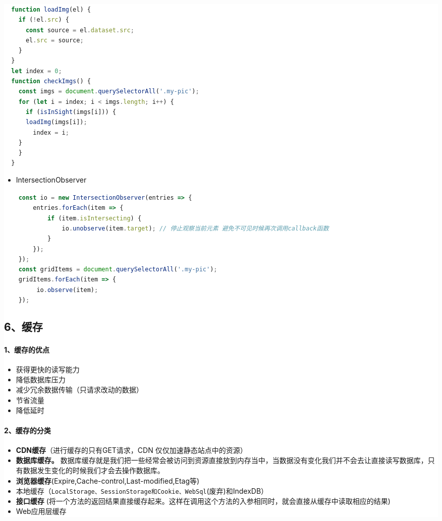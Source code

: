```js
  function loadImg(el) {
    if (!el.src) {
      const source = el.dataset.src;
      el.src = source;
    }
  }
  let index = 0;
  function checkImgs() {
    const imgs = document.querySelectorAll('.my-pic');
    for (let i = index; i < imgs.length; i++) {
      if (isInSight(imgs[i])) {
      loadImg(imgs[i]);
        index = i;
    }
    }
  }
```
+ IntersectionObserver
```js
    const io = new IntersectionObserver(entries => {
        entries.forEach(item => {
            if (item.isIntersecting) {
                io.unobserve(item.target); // 停止观察当前元素 避免不可见时候再次调用callback函数
            } 
        });
    });
    const gridItems = document.querySelectorAll('.my-pic');
    gridItems.forEach(item => {
         io.observe(item);
    });
```

## 6、缓存
#### 1、缓存的优点
+ 获得更快的读写能力
+ 降低数据库压力
+ 减少冗余数据传输（只请求改动的数据）
+ 节省流量
+ 降低延时
#### 2、缓存的分类
+ **CDN缓存**（进行缓存的只有GET请求，CDN 仅仅加速静态站点中的资源）
+ **数据库缓存。** 数据库缓存就是我们把一些经常会被访问到资源直接放到内存当中，当数据没有变化我们并不会去让直接读写数据库，只有数据发生变化的时候我们才会去操作数据库。
+ **浏览器缓存**(Expire,Cache-control,Last-modified,Etag等)
+ 本地缓存（`LocalStorage、SessionStorage和Cookie、WebSql`(废弃)和IndexDB）
+ **接口缓存** (将一个方法的返回结果直接缓存起来。这样在调用这个方法的入参相同时，就会直接从缓存中读取相应的结果)
+ Web应用层缓存


